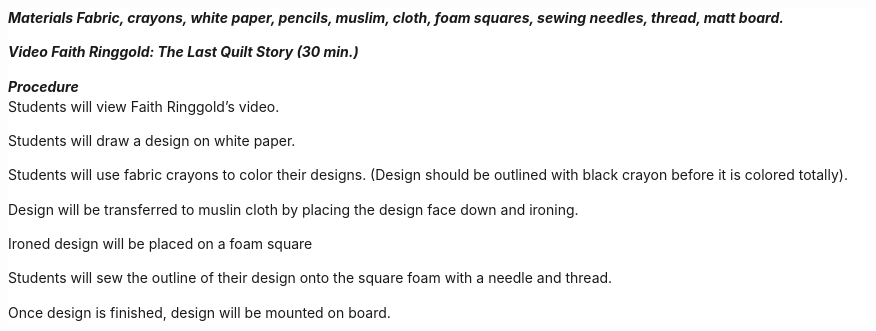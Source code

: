 <p>
<b>
<i>
<i>
<b>
Materials
</b>
</i>
Fabric, crayons, white paper, pencils, muslim, cloth, foam squares, sewing needles, thread, matt board.
</i>
</b>
<br/>
</p>
<p>
<b>
<i>
<i>
<b>
Video
</b>
</i>
Faith Ringgold:
<i>
The Last Quilt Story
</i>
(30 min.)
</i>
</b>
<br/>
</p>
<p>
<b>
<i>
<i>
<b>
Procedure
</b>
</i>
</i>
</b>
<br/>
Students will view Faith Ringgold’s video.
</p>
<p>
Students will draw a design on white paper.
</p>
<p>
Students will use fabric crayons to color their designs. (Design should be outlined with black crayon before it is colored totally).
</p>
<p>
Design will be transferred to muslin cloth by placing the design face down and ironing.
</p>
<p>
Ironed design will be placed on a foam square
</p>
<p>
Students will sew the outline of their design onto the square foam with a needle and thread.
</p>
<p>
Once design is finished, design will be mounted on board.
</p>
<p>